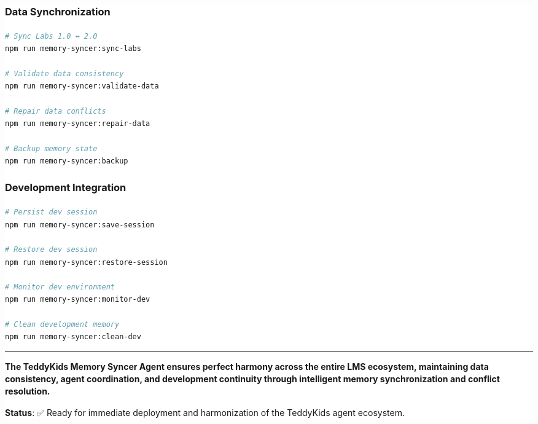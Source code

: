 ### Data Synchronization
```bash
# Sync Labs 1.0 ↔ 2.0
npm run memory-syncer:sync-labs

# Validate data consistency
npm run memory-syncer:validate-data

# Repair data conflicts
npm run memory-syncer:repair-data

# Backup memory state
npm run memory-syncer:backup
```

### Development Integration
```bash
# Persist dev session
npm run memory-syncer:save-session

# Restore dev session
npm run memory-syncer:restore-session

# Monitor dev environment
npm run memory-syncer:monitor-dev

# Clean development memory
npm run memory-syncer:clean-dev
```

---

**The TeddyKids Memory Syncer Agent ensures perfect harmony across the entire LMS ecosystem, maintaining data consistency, agent coordination, and development continuity through intelligent memory synchronization and conflict resolution.**

**Status**: ✅ Ready for immediate deployment and harmonization of the TeddyKids agent ecosystem.
